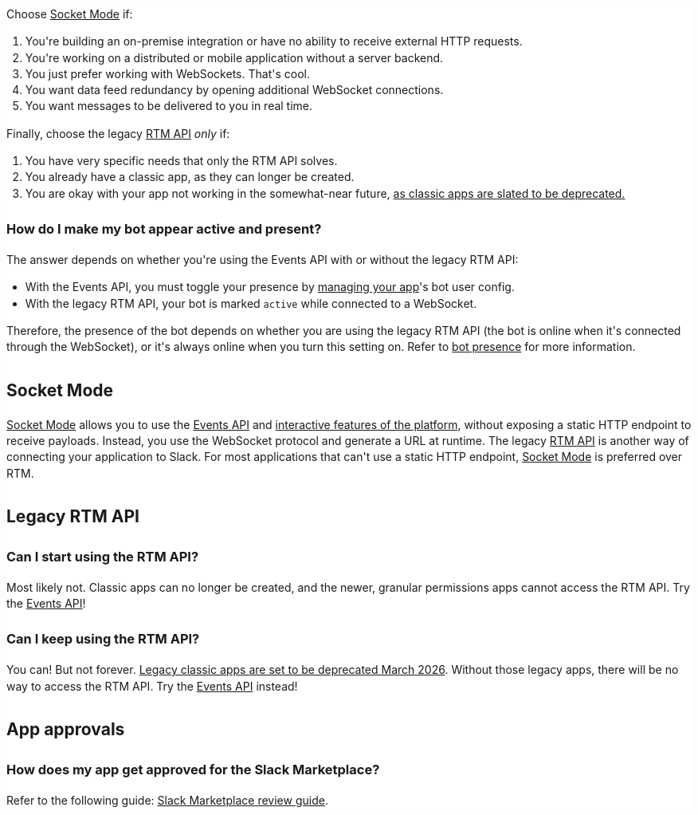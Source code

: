 
Choose [Socket Mode](https://docs.slack.dev/apis/events-api/using-socket-mode) if:
  1. You're building an on-premise integration or have no ability to receive external HTTP requests.
  2. You're working on a distributed or mobile application without a server backend.
  3. You just prefer working with WebSockets. That's cool.
  4. You want data feed redundancy by opening additional WebSocket connections.
  5. You want messages to be delivered to you in real time.


Finally, choose the legacy [RTM API](https://docs.slack.dev/legacy/legacy-rtm-api) _only_ if:
  1. You have very specific needs that only the RTM API solves.
  2. You already have a classic app, as they can longer be created.
  3. You are okay with your app not working in the somewhat-near future, [as classic apps are slated to be deprecated.](https://docs.slack.dev/changelog/2024-09-legacy-custom-bots-classic-apps-deprecation)


### How do I make my bot appear active and present?[​](https://docs.slack.dev/faq#bots "Direct link to How do I make my bot appear active and present?")
The answer depends on whether you're using the Events API with or without the legacy RTM API:
  * With the Events API, you must toggle your presence by [managing your app](https://api.slack.com/apps)'s bot user config.
  * With the legacy RTM API, your bot is marked `active` while connected to a WebSocket.


Therefore, the presence of the bot depends on whether you are using the legacy RTM API (the bot is online when it's connected through the WebSocket), or it's always online when you turn this setting on. Refer to [bot presence](https://docs.slack.dev/apis/web-api/user-presence-and-status#bot_presence) for more information.
## Socket Mode[​](https://docs.slack.dev/faq#socket-mode "Direct link to Socket Mode")
[Socket Mode](https://docs.slack.dev/apis/events-api/using-socket-mode) allows you to use the [Events API](https://docs.slack.dev/apis/events-api/) and [interactive features of the platform](https://docs.slack.dev/interactivity), without exposing a static HTTP endpoint to receive payloads. Instead, you use the WebSocket protocol and generate a URL at runtime.
The legacy [RTM API](https://docs.slack.dev/legacy/legacy-rtm-api) is another way of connecting your application to Slack. For most applications that can't use a static HTTP endpoint, [Socket Mode](https://docs.slack.dev/apis/events-api/using-socket-mode) is preferred over RTM.
## Legacy RTM API[​](https://docs.slack.dev/faq#real-time-messaging-api "Direct link to Legacy RTM API")
### Can I start using the RTM API?[​](https://docs.slack.dev/faq#can-i-start-using-the-rtm-api "Direct link to Can I start using the RTM API?")
Most likely not. Classic apps can no longer be created, and the newer, granular permissions apps cannot access the RTM API. Try the [Events API](https://docs.slack.dev/apis/events-api/)!
### Can I keep using the RTM API?[​](https://docs.slack.dev/faq#can-i-keep-using-the-rtm-api "Direct link to Can I keep using the RTM API?")
You can! But not forever. [Legacy classic apps are set to be deprecated March 2026](https://docs.slack.dev/changelog/2024-09-legacy-custom-bots-classic-apps-deprecation). Without those legacy apps, there will be no way to access the RTM API. Try the [Events API](https://docs.slack.dev/apis/events-api/) instead!
## App approvals[​](https://docs.slack.dev/faq#app-approvals "Direct link to App approvals")
### How does my app get approved for the Slack Marketplace?[​](https://docs.slack.dev/faq#get-approved "Direct link to How does my app get approved for the Slack Marketplace?")
Refer to the following guide: [Slack Marketplace review guide](https://docs.slack.dev/slack-marketplace/slack-marketplace-review-guide).